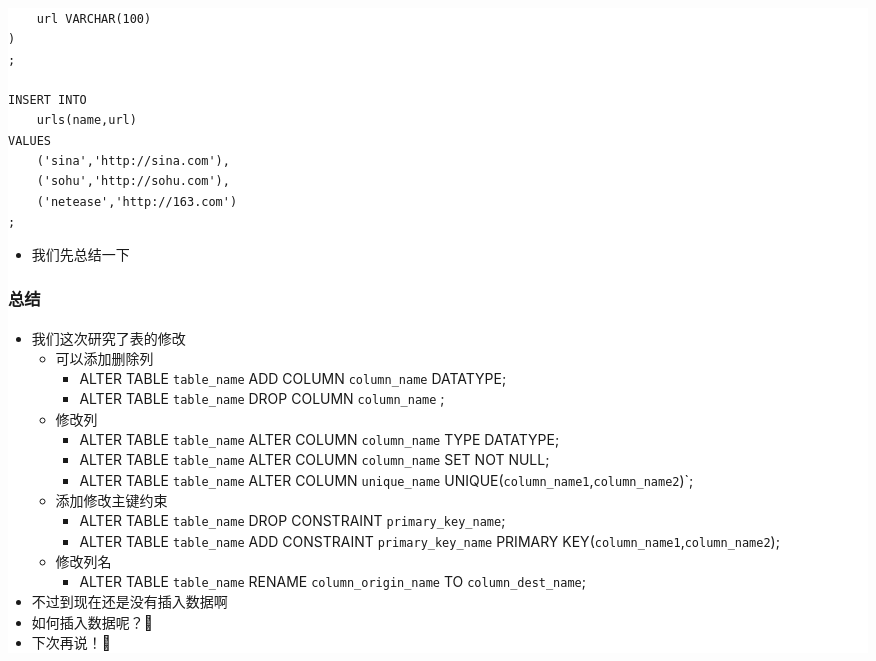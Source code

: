 ```
	url VARCHAR(100)
)
;

INSERT INTO
	urls(name,url)
VALUES
	('sina','http://sina.com'),
	('sohu','http://sohu.com'),
	('netease','http://163.com')
;
```

- 我们先总结一下

### 总结
- 我们这次研究了表的修改
	- 可以添加删除列
		- ALTER TABLE `table_name` ADD COLUMN `column_name` DATATYPE;
		- ALTER TABLE `table_name` DROP COLUMN `column_name` ;
	- 修改列
		- ALTER TABLE `table_name` ALTER COLUMN `column_name` TYPE DATATYPE;
		- ALTER TABLE `table_name` ALTER COLUMN `column_name` SET NOT NULL;
		- ALTER TABLE `table_name` ALTER COLUMN  `unique_name` UNIQUE(`column_name1`,`column_name2`)`;
	- 添加修改主键约束
		- ALTER TABLE `table_name` DROP CONSTRAINT `primary_key_name`;
		- ALTER TABLE `table_name` ADD  CONSTRAINT `primary_key_name` PRIMARY KEY(`column_name1`,`column_name2`);
	- 修改列名
		- ALTER TABLE `table_name` RENAME `column_origin_name` TO `column_dest_name`;
- 不过到现在还是没有插入数据啊
- 如何插入数据呢？🤔
- 下次再说！👋

